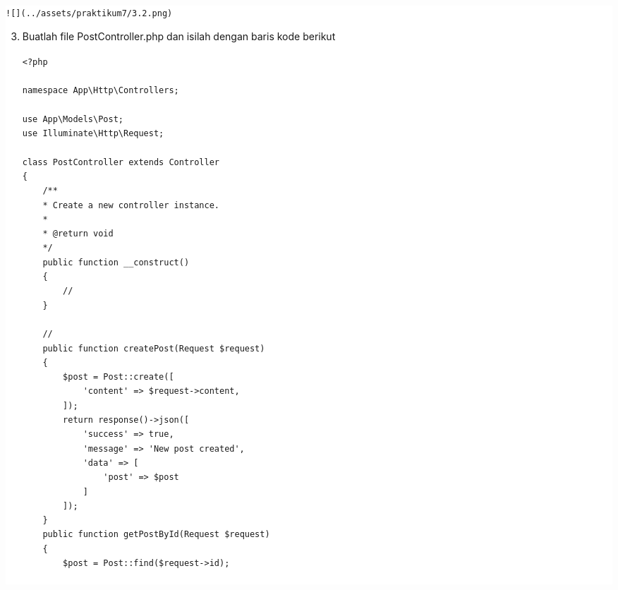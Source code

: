     ![](../assets/praktikum7/3.2.png)
3. Buatlah file PostController.php dan isilah dengan baris kode berikut
    ```
    <?php

    namespace App\Http\Controllers;

    use App\Models\Post;
    use Illuminate\Http\Request;

    class PostController extends Controller
    {
        /**
        * Create a new controller instance.
        *
        * @return void
        */
        public function __construct()
        {
            //
        }
        
        //
        public function createPost(Request $request)
        {
            $post = Post::create([
                'content' => $request->content,
            ]);
            return response()->json([
                'success' => true,
                'message' => 'New post created',
                'data' => [
                    'post' => $post
                ]
            ]);
        }
        public function getPostById(Request $request)
        {
            $post = Post::find($request->id);
            